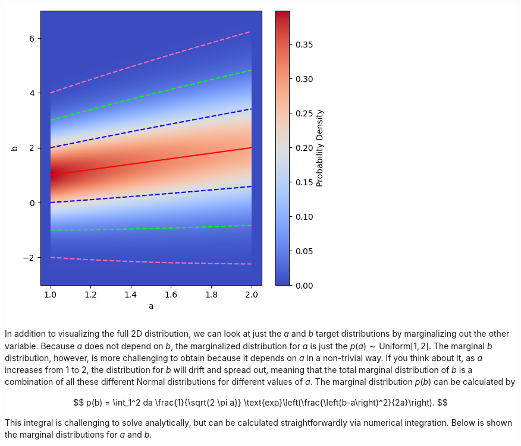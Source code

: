 
![png](https://raw.githubusercontent.com/jayspendlove/blog/refs/heads/main/simple-normalizing-flow/norm_flows_blog_post_files/norm_flows_blog_post_10_0.png)


In addition to visualizing the full 2D distribution, we can look at just the $a$ and $b$ target distributions by marginalizing out the other variable. Because $a$ does not depend on $b$, the marginalized distribution for $a$ is just the $p\left(a\right) \sim \text{Uniform}\left[1,2\right]$. The marginal $b$ distribution, however, is more challenging to obtain because it depends on $a$ in a non-trivial way. If you think about it, as $a$ increases from $1$ to $2$, the distribution for $b$ will drift and spread out, meaning that the total marginal distribution of $b$ is a combination of all these different Normal distributions for different values of $a$. The marginal distribution $p\left(b\right)$ can be calculated by

$$
p(b) = \int_1^2 da \frac{1}{\sqrt{2 \pi a}} \text{exp}\left(\frac{\left(b-a\right)^2}{2a}\right).
$$

This integral is challenging to solve analytically, but can be calculated straightforwardly via numerical integration. Below is shown the marginal distributions for $a$ and $b$.
    
